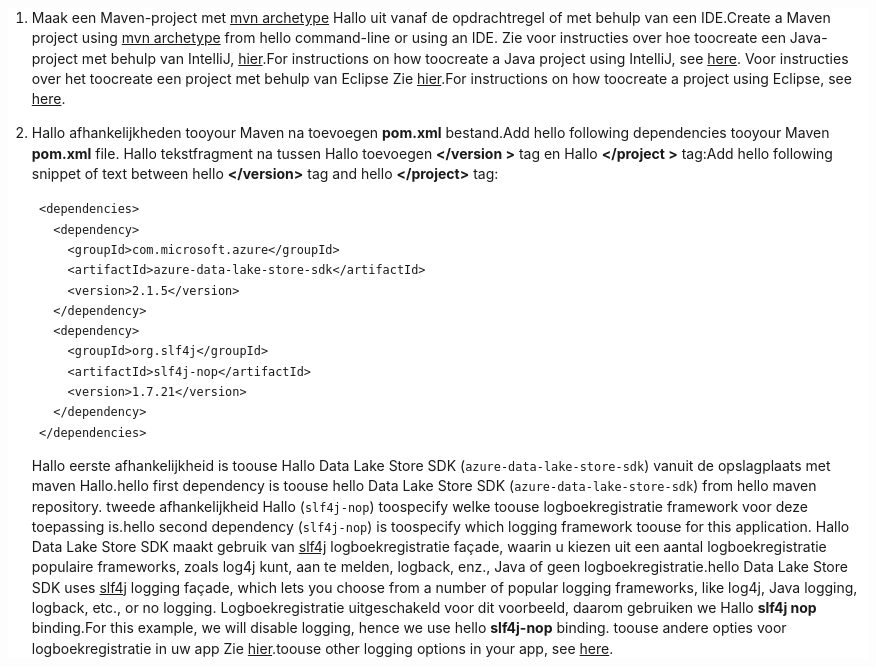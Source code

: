 1. <span data-ttu-id="0618b-137">Maak een Maven-project met [mvn archetype](https://maven.apache.org/guides/getting-started/maven-in-five-minutes.html) Hallo uit vanaf de opdrachtregel of met behulp van een IDE.</span><span class="sxs-lookup"><span data-stu-id="0618b-137">Create a Maven project using [mvn archetype](https://maven.apache.org/guides/getting-started/maven-in-five-minutes.html) from hello command-line or using an IDE.</span></span> <span data-ttu-id="0618b-138">Zie voor instructies over hoe toocreate een Java-project met behulp van IntelliJ, [hier](https://www.jetbrains.com/help/idea/2016.1/creating-and-running-your-first-java-application.html).</span><span class="sxs-lookup"><span data-stu-id="0618b-138">For instructions on how toocreate a Java project using IntelliJ, see [here](https://www.jetbrains.com/help/idea/2016.1/creating-and-running-your-first-java-application.html).</span></span> <span data-ttu-id="0618b-139">Voor instructies over het toocreate een project met behulp van Eclipse Zie [hier](http://help.eclipse.org/mars/index.jsp?topic=%2Forg.eclipse.jdt.doc.user%2FgettingStarted%2Fqs-3.htm).</span><span class="sxs-lookup"><span data-stu-id="0618b-139">For instructions on how toocreate a project using Eclipse, see [here](http://help.eclipse.org/mars/index.jsp?topic=%2Forg.eclipse.jdt.doc.user%2FgettingStarted%2Fqs-3.htm).</span></span> 
2. <span data-ttu-id="0618b-140">Hallo afhankelijkheden tooyour Maven na toevoegen **pom.xml** bestand.</span><span class="sxs-lookup"><span data-stu-id="0618b-140">Add hello following dependencies tooyour Maven **pom.xml** file.</span></span> <span data-ttu-id="0618b-141">Hallo tekstfragment na tussen Hallo toevoegen  **\</version >** tag en Hallo  **\</project >** tag:</span><span class="sxs-lookup"><span data-stu-id="0618b-141">Add hello following snippet of text between hello **\</version>** tag and hello **\</project>** tag:</span></span>
   
        <dependencies>
          <dependency>
            <groupId>com.microsoft.azure</groupId>
            <artifactId>azure-data-lake-store-sdk</artifactId>
            <version>2.1.5</version>
          </dependency>
          <dependency>
            <groupId>org.slf4j</groupId>
            <artifactId>slf4j-nop</artifactId>
            <version>1.7.21</version>
          </dependency>
        </dependencies>
   
    <span data-ttu-id="0618b-142">Hallo eerste afhankelijkheid is toouse Hallo Data Lake Store SDK (`azure-data-lake-store-sdk`) vanuit de opslagplaats met maven Hallo.</span><span class="sxs-lookup"><span data-stu-id="0618b-142">hello first dependency is toouse hello Data Lake Store SDK (`azure-data-lake-store-sdk`) from hello maven repository.</span></span> <span data-ttu-id="0618b-143">tweede afhankelijkheid Hallo (`slf4j-nop`) toospecify welke toouse logboekregistratie framework voor deze toepassing is.</span><span class="sxs-lookup"><span data-stu-id="0618b-143">hello second dependency (`slf4j-nop`) is toospecify which logging framework toouse for this application.</span></span> <span data-ttu-id="0618b-144">Hallo Data Lake Store SDK maakt gebruik van [slf4j](http://www.slf4j.org/) logboekregistratie façade, waarin u kiezen uit een aantal logboekregistratie populaire frameworks, zoals log4j kunt, aan te melden, logback, enz., Java of geen logboekregistratie.</span><span class="sxs-lookup"><span data-stu-id="0618b-144">hello Data Lake Store SDK uses [slf4j](http://www.slf4j.org/) logging façade, which lets you choose from a number of popular logging frameworks, like log4j, Java logging, logback, etc., or no logging.</span></span> <span data-ttu-id="0618b-145">Logboekregistratie uitgeschakeld voor dit voorbeeld, daarom gebruiken we Hallo **slf4j nop** binding.</span><span class="sxs-lookup"><span data-stu-id="0618b-145">For this example, we will disable logging, hence we use hello **slf4j-nop** binding.</span></span> <span data-ttu-id="0618b-146">toouse andere opties voor logboekregistratie in uw app Zie [hier](http://www.slf4j.org/manual.html#projectDep).</span><span class="sxs-lookup"><span data-stu-id="0618b-146">toouse other logging options in your app, see [here](http://www.slf4j.org/manual.html#projectDep).</span></span>
